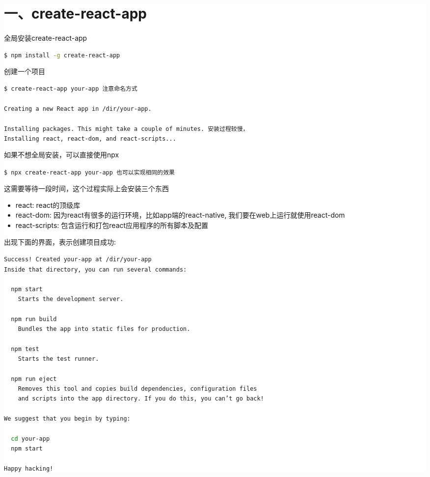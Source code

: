 # 一、create-react-app	

全局安装create-react-app

```sh
$ npm install -g create-react-app
```

创建一个项目

```sh
$ create-react-app your-app 注意命名方式

Creating a new React app in /dir/your-app.

Installing packages. This might take a couple of minutes. 安装过程较慢，
Installing react, react-dom, and react-scripts... 
```

如果不想全局安装，可以直接使用npx

```sh
$ npx create-react-app your-app	也可以实现相同的效果
```



这需要等待一段时间，这个过程实际上会安装三个东西

- react:  react的顶级库
- react-dom: 因为react有很多的运行环境，比如app端的react-native, 我们要在web上运行就使用react-dom
- react-scripts: 包含运行和打包react应用程序的所有脚本及配置

出现下面的界面，表示创建项目成功:

```sh
Success! Created your-app at /dir/your-app
Inside that directory, you can run several commands:

  npm start
    Starts the development server.

  npm run build
    Bundles the app into static files for production.

  npm test
    Starts the test runner.

  npm run eject
    Removes this tool and copies build dependencies, configuration files
    and scripts into the app directory. If you do this, you can’t go back!

We suggest that you begin by typing:

  cd your-app
  npm start

Happy hacking!
```
